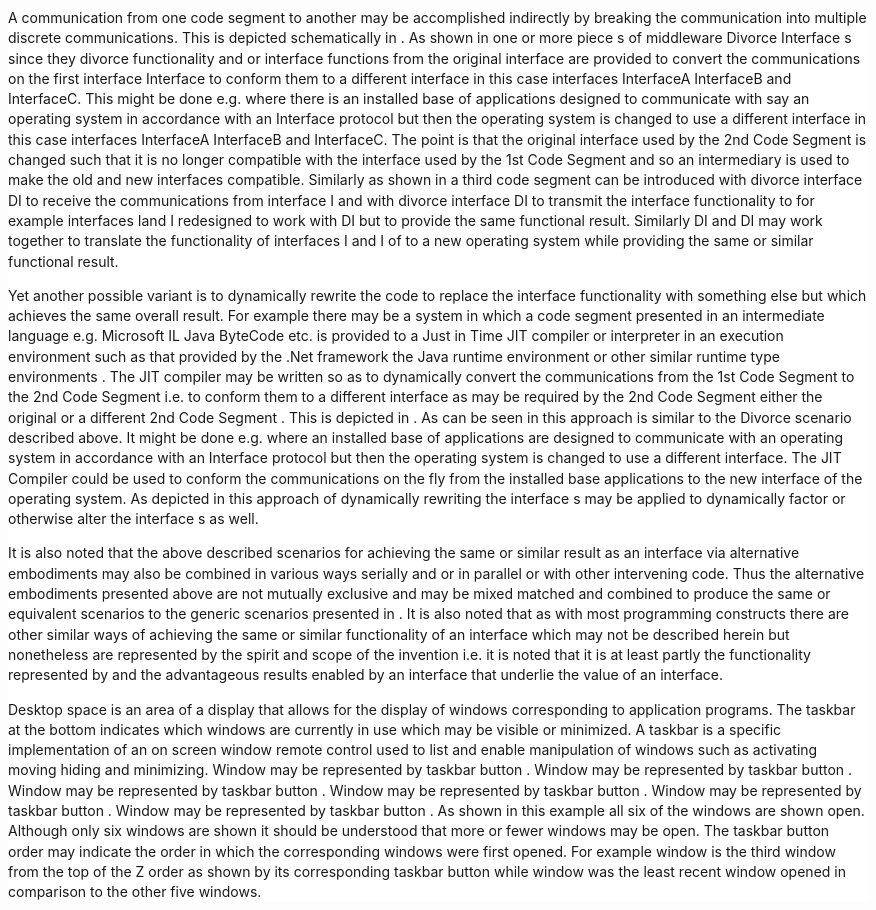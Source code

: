 A communication from one code segment to another may be accomplished indirectly by breaking the communication into multiple discrete communications. This is depicted schematically in . As shown in one or more piece s of middleware Divorce Interface s since they divorce functionality and or interface functions from the original interface are provided to convert the communications on the first interface Interface to conform them to a different interface in this case interfaces InterfaceA InterfaceB and InterfaceC. This might be done e.g. where there is an installed base of applications designed to communicate with say an operating system in accordance with an Interface protocol but then the operating system is changed to use a different interface in this case interfaces InterfaceA InterfaceB and InterfaceC. The point is that the original interface used by the 2nd Code Segment is changed such that it is no longer compatible with the interface used by the 1st Code Segment and so an intermediary is used to make the old and new interfaces compatible. Similarly as shown in a third code segment can be introduced with divorce interface DI to receive the communications from interface I and with divorce interface DI to transmit the interface functionality to for example interfaces Iand I redesigned to work with DI but to provide the same functional result. Similarly DI and DI may work together to translate the functionality of interfaces I and I of to a new operating system while providing the same or similar functional result.

Yet another possible variant is to dynamically rewrite the code to replace the interface functionality with something else but which achieves the same overall result. For example there may be a system in which a code segment presented in an intermediate language e.g. Microsoft IL Java ByteCode etc. is provided to a Just in Time JIT compiler or interpreter in an execution environment such as that provided by the .Net framework the Java runtime environment or other similar runtime type environments . The JIT compiler may be written so as to dynamically convert the communications from the 1st Code Segment to the 2nd Code Segment i.e. to conform them to a different interface as may be required by the 2nd Code Segment either the original or a different 2nd Code Segment . This is depicted in . As can be seen in this approach is similar to the Divorce scenario described above. It might be done e.g. where an installed base of applications are designed to communicate with an operating system in accordance with an Interface protocol but then the operating system is changed to use a different interface. The JIT Compiler could be used to conform the communications on the fly from the installed base applications to the new interface of the operating system. As depicted in this approach of dynamically rewriting the interface s may be applied to dynamically factor or otherwise alter the interface s as well.

It is also noted that the above described scenarios for achieving the same or similar result as an interface via alternative embodiments may also be combined in various ways serially and or in parallel or with other intervening code. Thus the alternative embodiments presented above are not mutually exclusive and may be mixed matched and combined to produce the same or equivalent scenarios to the generic scenarios presented in . It is also noted that as with most programming constructs there are other similar ways of achieving the same or similar functionality of an interface which may not be described herein but nonetheless are represented by the spirit and scope of the invention i.e. it is noted that it is at least partly the functionality represented by and the advantageous results enabled by an interface that underlie the value of an interface.

Desktop space is an area of a display that allows for the display of windows corresponding to application programs. The taskbar at the bottom indicates which windows are currently in use which may be visible or minimized. A taskbar is a specific implementation of an on screen window remote control used to list and enable manipulation of windows such as activating moving hiding and minimizing. Window may be represented by taskbar button . Window may be represented by taskbar button . Window may be represented by taskbar button . Window may be represented by taskbar button . Window may be represented by taskbar button . Window may be represented by taskbar button . As shown in this example all six of the windows are shown open. Although only six windows are shown it should be understood that more or fewer windows may be open. The taskbar button order may indicate the order in which the corresponding windows were first opened. For example window is the third window from the top of the Z order as shown by its corresponding taskbar button while window was the least recent window opened in comparison to the other five windows.

